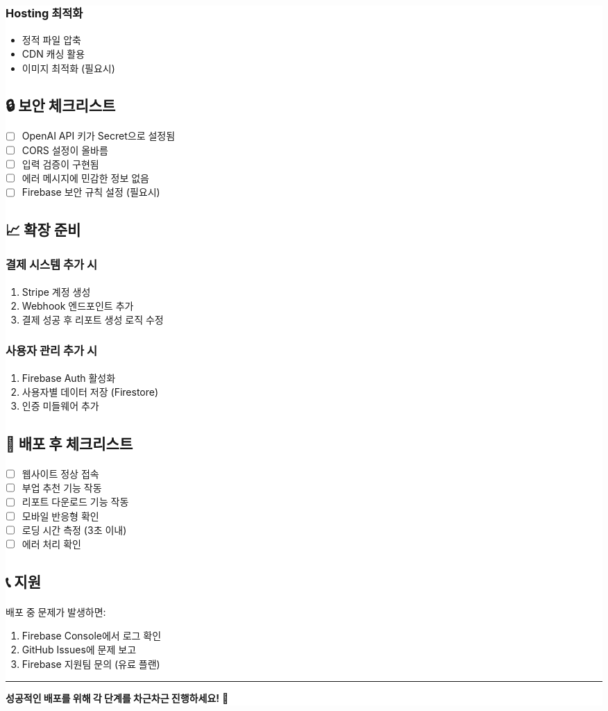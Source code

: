 ### Hosting 최적화
- 정적 파일 압축
- CDN 캐싱 활용
- 이미지 최적화 (필요시)

## 🔒 보안 체크리스트

- [ ] OpenAI API 키가 Secret으로 설정됨
- [ ] CORS 설정이 올바름
- [ ] 입력 검증이 구현됨
- [ ] 에러 메시지에 민감한 정보 없음
- [ ] Firebase 보안 규칙 설정 (필요시)

## 📈 확장 준비

### 결제 시스템 추가 시
1. Stripe 계정 생성
2. Webhook 엔드포인트 추가
3. 결제 성공 후 리포트 생성 로직 수정

### 사용자 관리 추가 시
1. Firebase Auth 활성화
2. 사용자별 데이터 저장 (Firestore)
3. 인증 미들웨어 추가

## 🎯 배포 후 체크리스트

- [ ] 웹사이트 정상 접속
- [ ] 부업 추천 기능 작동
- [ ] 리포트 다운로드 기능 작동
- [ ] 모바일 반응형 확인
- [ ] 로딩 시간 측정 (3초 이내)
- [ ] 에러 처리 확인

## 📞 지원

배포 중 문제가 발생하면:
1. Firebase Console에서 로그 확인
2. GitHub Issues에 문제 보고
3. Firebase 지원팀 문의 (유료 플랜)

---

**성공적인 배포를 위해 각 단계를 차근차근 진행하세요!** 🚀
